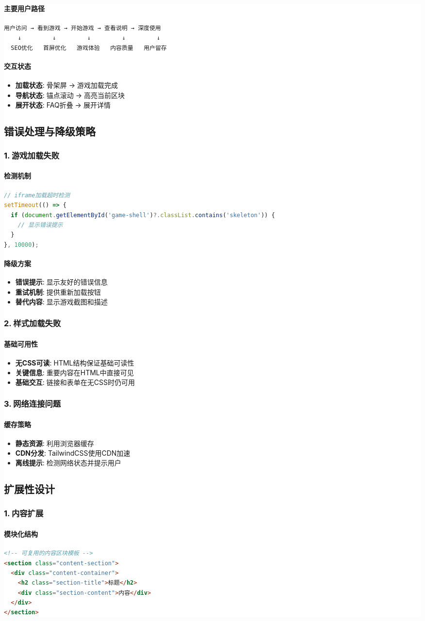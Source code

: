 #### 主要用户路径
```
用户访问 → 看到游戏 → 开始游戏 → 查看说明 → 深度使用
    ↓         ↓         ↓         ↓         ↓
  SEO优化   首屏优化   游戏体验   内容质量   用户留存
```

#### 交互状态
- **加载状态**: 骨架屏 → 游戏加载完成
- **导航状态**: 锚点滚动 → 高亮当前区块
- **展开状态**: FAQ折叠 → 展开详情

## 错误处理与降级策略

### 1. 游戏加载失败

#### 检测机制
```javascript
// iframe加载超时检测
setTimeout(() => {
  if (document.getElementById('game-shell')?.classList.contains('skeleton')) {
    // 显示错误提示
  }
}, 10000);
```

#### 降级方案
- **错误提示**: 显示友好的错误信息
- **重试机制**: 提供重新加载按钮
- **替代内容**: 显示游戏截图和描述

### 2. 样式加载失败

#### 基础可用性
- **无CSS可读**: HTML结构保证基础可读性
- **关键信息**: 重要内容在HTML中直接可见
- **基础交互**: 链接和表单在无CSS时仍可用

### 3. 网络连接问题

#### 缓存策略
- **静态资源**: 利用浏览器缓存
- **CDN分发**: TailwindCSS使用CDN加速
- **离线提示**: 检测网络状态并提示用户

## 扩展性设计

### 1. 内容扩展

#### 模块化结构
```html
<!-- 可复用的内容区块模板 -->
<section class="content-section">
  <div class="content-container">
    <h2 class="section-title">标题</h2>
    <div class="section-content">内容</div>
  </div>
</section>
```
